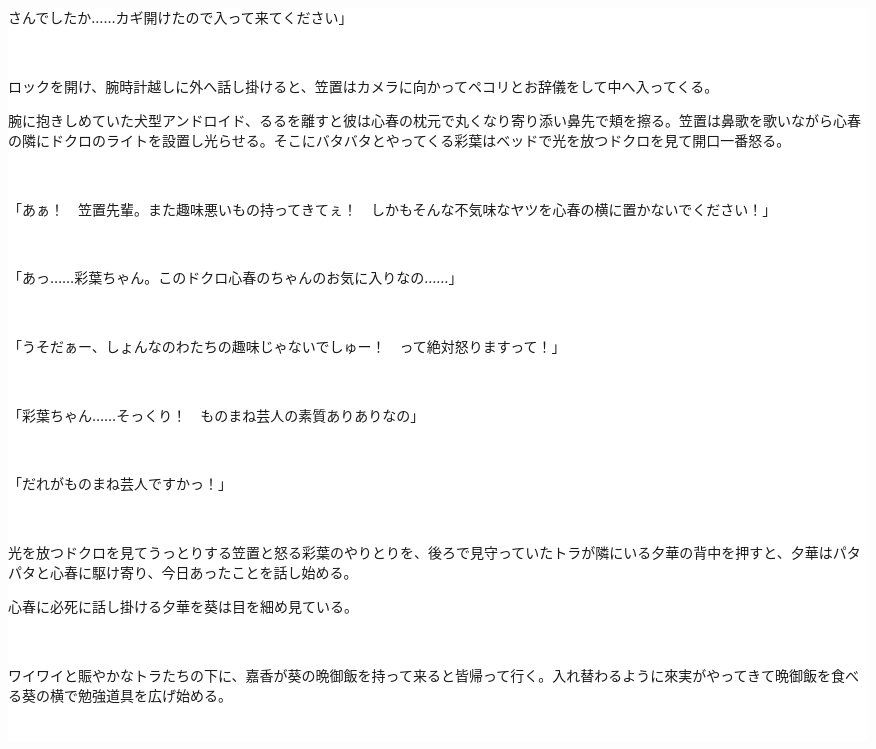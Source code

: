    </rt>
   <rp>
    )
   </rp>
  </ruby>
  さんでしたか……カギ開けたので入って来てください」
 </p>
 <p id="L85">
  <br/>
 </p>
 <p id="L86">
  ロックを開け、腕時計越しに外へ話し掛けると、笠置はカメラに向かってペコリとお辞儀をして中へ入ってくる。
 </p>
 <p id="L87">
  腕に抱きしめていた犬型アンドロイド、るるを離すと彼は心春の枕元で丸くなり寄り添い鼻先で頬を擦る。笠置は鼻歌を歌いながら心春の隣にドクロのライトを設置し光らせる。そこにバタバタとやってくる彩葉はベッドで光を放つドクロを見て開口一番怒る。
 </p>
 <p id="L88">
  <br/>
 </p>
 <p id="L89">
  「あぁ！　笠置先輩。また趣味悪いもの持ってきてぇ！　しかもそんな不気味なヤツを心春の横に置かないでください！」
 </p>
 <p id="L90">
  <br/>
 </p>
 <p id="L91">
  「あっ……彩葉ちゃん。このドクロ心春のちゃんのお気に入りなの……」
 </p>
 <p id="L92">
  <br/>
 </p>
 <p id="L93">
  「うそだぁー、しょんなのわたちの趣味じゃないでしゅー！　って絶対怒りますって！」
 </p>
 <p id="L94">
  <br/>
 </p>
 <p id="L95">
  「彩葉ちゃん……そっくり！　ものまね芸人の素質ありありなの」
 </p>
 <p id="L96">
  <br/>
 </p>
 <p id="L97">
  「だれがものまね芸人ですかっ！」
 </p>
 <p id="L98">
  <br/>
 </p>
 <p id="L99">
  光を放つドクロを見てうっとりする笠置と怒る彩葉のやりとりを、後ろで見守っていたトラが隣にいる夕華の背中を押すと、夕華はパタパタと心春に駆け寄り、今日あったことを話し始める。
 </p>
 <p id="L100">
  心春に必死に話し掛ける夕華を葵は目を細め見ている。
 </p>
 <p id="L101">
  <br/>
 </p>
 <p id="L102">
  ワイワイと賑やかなトラたちの下に、嘉香が葵の晩御飯を持って来ると皆帰って行く。入れ替わるように來実がやってきて晩御飯を食べる葵の横で勉強道具を広げ始める。
 </p>
 <p id="L103">
  <br/>